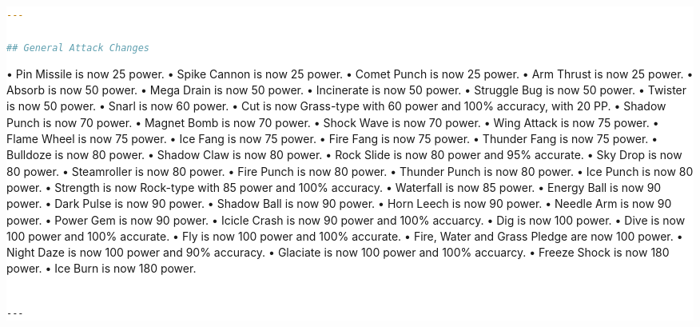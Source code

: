 ```yaml
---

## General Attack Changes

```
• Pin Missile is now 25 power.
• Spike Cannon is now 25 power.
• Comet Punch is now 25 power.
• Arm Thrust is now 25 power.
• Absorb is now 50 power.
• Mega Drain is now 50 power.
• Incinerate is now 50 power.
• Struggle Bug is now 50 power.
• Twister is now 50 power.
• Snarl is now 60 power.
• Cut is now Grass-type with 60 power and 100% accuracy, with 20 PP.
• Shadow Punch is now 70 power.
• Magnet Bomb is now 70 power.
• Shock Wave is now 70 power.
• Wing Attack is now 75 power.
• Flame Wheel is now 75 power.
• Ice Fang is now 75 power.
• Fire Fang is now 75 power.
• Thunder Fang is now 75 power.
• Bulldoze is now 80 power.
• Shadow Claw is now 80 power.
• Rock Slide is now 80 power and 95% accurate.
• Sky Drop is now 80 power.
• Steamroller is now 80 power.
• Fire Punch is now 80 power.
• Thunder Punch is now 80 power.
• Ice Punch is now 80 power.
• Strength is now Rock-type with 85 power and 100% accuracy.
• Waterfall is now 85 power.
• Energy Ball is now 90 power.
• Dark Pulse is now 90 power.
• Shadow Ball is now 90 power.
• Horn Leech is now 90 power.
• Needle Arm is now 90 power.
• Power Gem is now 90 power.
• Icicle Crash is now 90 power and 100% accuarcy.
• Dig is now 100 power.
• Dive is now 100 power and 100% accurate.
• Fly is now 100 power and 100% accurate.
• Fire, Water and Grass Pledge are now 100 power.
• Night Daze is now 100 power and 90% accuracy.
• Glaciate is now 100 power and 100% accuarcy.
• Freeze Shock is now 180 power.
• Ice Burn is now 180 power.
```

---
```
